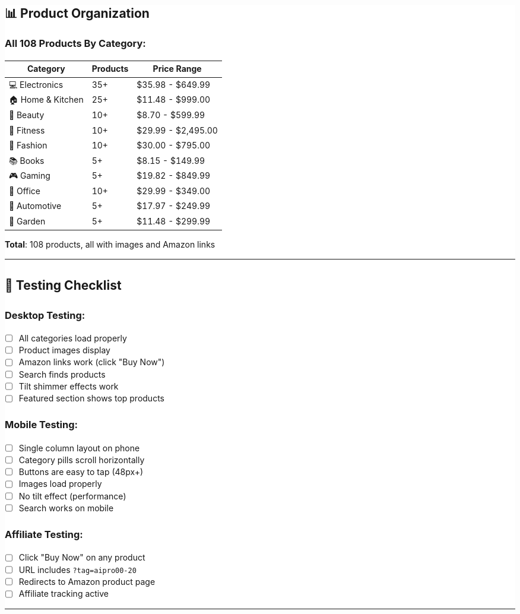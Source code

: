 ## 📊 Product Organization

### All 108 Products By Category:

| Category | Products | Price Range |
|----------|----------|-------------|
| 💻 Electronics | 35+ | $35.98 - $649.99 |
| 🏠 Home & Kitchen | 25+ | $11.48 - $999.00 |
| 💄 Beauty | 10+ | $8.70 - $599.99 |
| 💪 Fitness | 10+ | $29.99 - $2,495.00 |
| 👔 Fashion | 10+ | $30.00 - $795.00 |
| 📚 Books | 5+ | $8.15 - $149.99 |
| 🎮 Gaming | 5+ | $19.82 - $849.99 |
| 📱 Office | 10+ | $29.99 - $349.00 |
| 🚗 Automotive | 5+ | $17.97 - $249.99 |
| 🌿 Garden | 5+ | $11.48 - $299.99 |

**Total**: 108 products, all with images and Amazon links

---

## 🧪 Testing Checklist

### Desktop Testing:
- [ ] All categories load properly
- [ ] Product images display
- [ ] Amazon links work (click "Buy Now")
- [ ] Search finds products
- [ ] Tilt shimmer effects work
- [ ] Featured section shows top products

### Mobile Testing:
- [ ] Single column layout on phone
- [ ] Category pills scroll horizontally
- [ ] Buttons are easy to tap (48px+)
- [ ] Images load properly
- [ ] No tilt effect (performance)
- [ ] Search works on mobile

### Affiliate Testing:
- [ ] Click "Buy Now" on any product
- [ ] URL includes `?tag=aipro00-20`
- [ ] Redirects to Amazon product page
- [ ] Affiliate tracking active

---